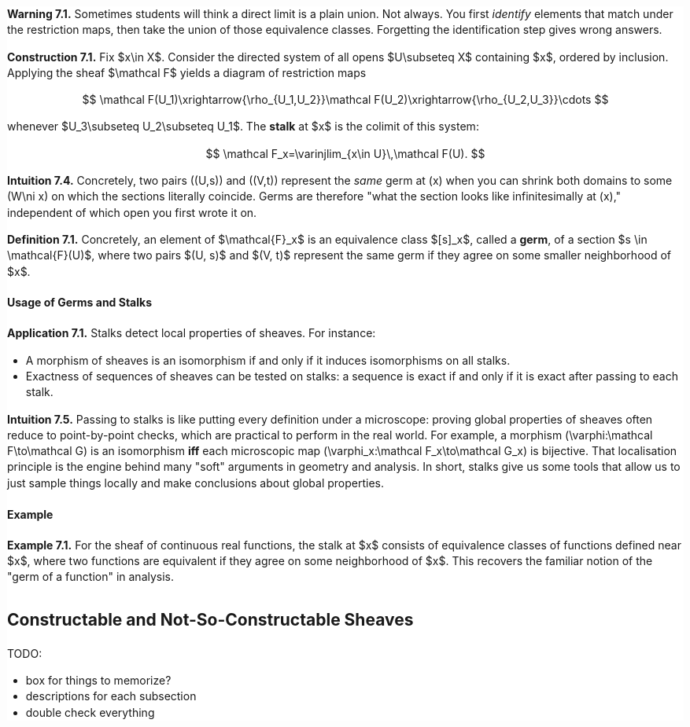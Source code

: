**Warning 7.1.** Sometimes students will think a direct limit is a plain union. Not always. You first *identify* elements that match under the restriction maps, then take the union of those equivalence classes.  Forgetting the identification step gives wrong answers.

**Construction 7.1.** Fix \$x\in X\$. Consider the directed system of all opens \$U\subseteq X\$ containing \$x\$, ordered by inclusion. Applying the sheaf \$\mathcal F\$ yields a diagram of restriction maps

$$
\mathcal F(U_1)\xrightarrow{\rho_{U_1,U_2}}\mathcal F(U_2)\xrightarrow{\rho_{U_2,U_3}}\cdots
$$

whenever \$U\_3\subseteq U\_2\subseteq U\_1\$. The **stalk** at \$x\$ is the colimit of this system:

$$
\mathcal F_x=\varinjlim_{x\in U}\,\mathcal F(U).
$$

**Intuition 7.4.**  Concretely, two pairs \((U,s)\) and \((V,t)\) represent the *same* germ at \(x\) when you can shrink both domains to some \(W\ni x\) on which the sections literally coincide.  Germs are therefore "what the section looks like infinitesimally at \(x\)," independent of which open you first wrote it on.

**Definition 7.1.** Concretely, an element of \$\mathcal{F}\_x\$ is an equivalence class \$\[s]\_x\$, called a **germ**, of a section \$s \in \mathcal{F}(U)\$, where two pairs \$(U, s)\$ and \$(V, t)\$ represent the same germ if they agree on some smaller neighborhood of \$x\$.

#### Usage of Germs and Stalks

**Application 7.1.** Stalks detect local properties of sheaves. For instance:

* A morphism of sheaves is an isomorphism if and only if it induces isomorphisms on all stalks.
* Exactness of sequences of sheaves can be tested on stalks: a sequence is exact if and only if it is exact after passing to each stalk.

**Intuition 7.5.**  Passing to stalks is like putting every definition under a microscope: proving global properties of sheaves often reduce to point-by-point checks, which are practical to perform in the real world. For example, a morphism \(\varphi:\mathcal F\to\mathcal G\) is an isomorphism **iff** each microscopic map \(\varphi_x:\mathcal F_x\to\mathcal G_x\) is bijective. That localisation principle is the engine behind many "soft" arguments in geometry and analysis. In short, stalks give us some tools that allow us to just sample things locally and make conclusions about global properties.

#### Example

**Example 7.1.** For the sheaf of continuous real functions, the stalk at \$x\$ consists of equivalence classes of functions defined near \$x\$, where two functions are equivalent if they agree on some neighborhood of \$x\$. This recovers the familiar notion of the "germ of a function" in analysis.


## Constructable and Not-So-Constructable Sheaves

TODO:
 - box for things to memorize?
 - descriptions for each subsection
 - double check everything
